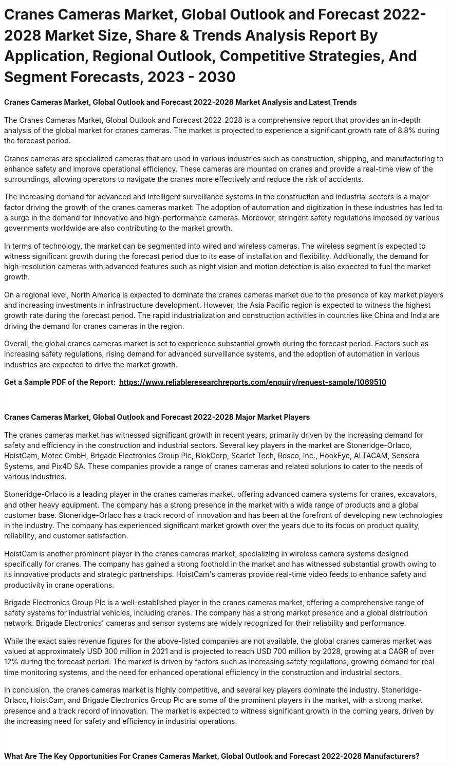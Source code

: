 <p><h1>Cranes Cameras Market, Global Outlook and Forecast 2022-2028 Market Size, Share & Trends Analysis Report By Application, Regional Outlook, Competitive Strategies, And Segment Forecasts, 2023 - 2030</h1></p><p><strong>Cranes Cameras Market, Global Outlook and Forecast 2022-2028 Market Analysis and Latest Trends</strong></p>
<p><p>The Cranes Cameras Market, Global Outlook and Forecast 2022-2028 is a comprehensive report that provides an in-depth analysis of the global market for cranes cameras. The market is projected to experience a significant growth rate of 8.8% during the forecast period. </p><p>Cranes cameras are specialized cameras that are used in various industries such as construction, shipping, and manufacturing to enhance safety and improve operational efficiency. These cameras are mounted on cranes and provide a real-time view of the surroundings, allowing operators to navigate the cranes more effectively and reduce the risk of accidents. </p><p>The increasing demand for advanced and intelligent surveillance systems in the construction and industrial sectors is a major factor driving the growth of the cranes cameras market. The adoption of automation and digitization in these industries has led to a surge in the demand for innovative and high-performance cameras. Moreover, stringent safety regulations imposed by various governments worldwide are also contributing to the market growth.</p><p>In terms of technology, the market can be segmented into wired and wireless cameras. The wireless segment is expected to witness significant growth during the forecast period due to its ease of installation and flexibility. Additionally, the demand for high-resolution cameras with advanced features such as night vision and motion detection is also expected to fuel the market growth.</p><p>On a regional level, North America is expected to dominate the cranes cameras market due to the presence of key market players and increasing investments in infrastructure development. However, the Asia Pacific region is expected to witness the highest growth rate during the forecast period. The rapid industrialization and construction activities in countries like China and India are driving the demand for cranes cameras in the region.</p><p>Overall, the global cranes cameras market is set to experience substantial growth during the forecast period. Factors such as increasing safety regulations, rising demand for advanced surveillance systems, and the adoption of automation in various industries are expected to drive the market growth.</p></p>
<p><strong>Get a Sample PDF of the Report:&nbsp; <a href="https://www.reliableresearchreports.com/enquiry/request-sample/1069510">https://www.reliableresearchreports.com/enquiry/request-sample/1069510</a></strong></p>
<p>&nbsp;</p>
<p><strong>Cranes Cameras Market, Global Outlook and Forecast 2022-2028 Major Market Players</strong></p>
<p><p>The cranes cameras market has witnessed significant growth in recent years, primarily driven by the increasing demand for safety and efficiency in the construction and industrial sectors. Several key players in the market are Stoneridge-Orlaco, HoistCam, Motec GmbH, Brigade Electronics Group Plc, BlokCorp, Scarlet Tech, Rosco, Inc., HookEye, ALTACAM, Sensera Systems, and Pix4D SA. These companies provide a range of cranes cameras and related solutions to cater to the needs of various industries.</p><p>Stoneridge-Orlaco is a leading player in the cranes cameras market, offering advanced camera systems for cranes, excavators, and other heavy equipment. The company has a strong presence in the market with a wide range of products and a global customer base. Stoneridge-Orlaco has a track record of innovation and has been at the forefront of developing new technologies in the industry. The company has experienced significant market growth over the years due to its focus on product quality, reliability, and customer satisfaction.</p><p>HoistCam is another prominent player in the cranes cameras market, specializing in wireless camera systems designed specifically for cranes. The company has gained a strong foothold in the market and has witnessed substantial growth owing to its innovative products and strategic partnerships. HoistCam's cameras provide real-time video feeds to enhance safety and productivity in crane operations.</p><p>Brigade Electronics Group Plc is a well-established player in the cranes cameras market, offering a comprehensive range of safety systems for industrial vehicles, including cranes. The company has a strong market presence and a global distribution network. Brigade Electronics' cameras and sensor systems are widely recognized for their reliability and performance.</p><p>While the exact sales revenue figures for the above-listed companies are not available, the global cranes cameras market was valued at approximately USD 300 million in 2021 and is projected to reach USD 700 million by 2028, growing at a CAGR of over 12% during the forecast period. The market is driven by factors such as increasing safety regulations, growing demand for real-time monitoring systems, and the need for enhanced operational efficiency in the construction and industrial sectors.</p><p>In conclusion, the cranes cameras market is highly competitive, and several key players dominate the industry. Stoneridge-Orlaco, HoistCam, and Brigade Electronics Group Plc are some of the prominent players in the market, with a strong market presence and a track record of innovation. The market is expected to witness significant growth in the coming years, driven by the increasing need for safety and efficiency in industrial operations.</p></p>
<p>&nbsp;</p>
<p><strong>What Are The Key Opportunities For Cranes Cameras Market, Global Outlook and Forecast 2022-2028 Manufacturers?</strong></p>